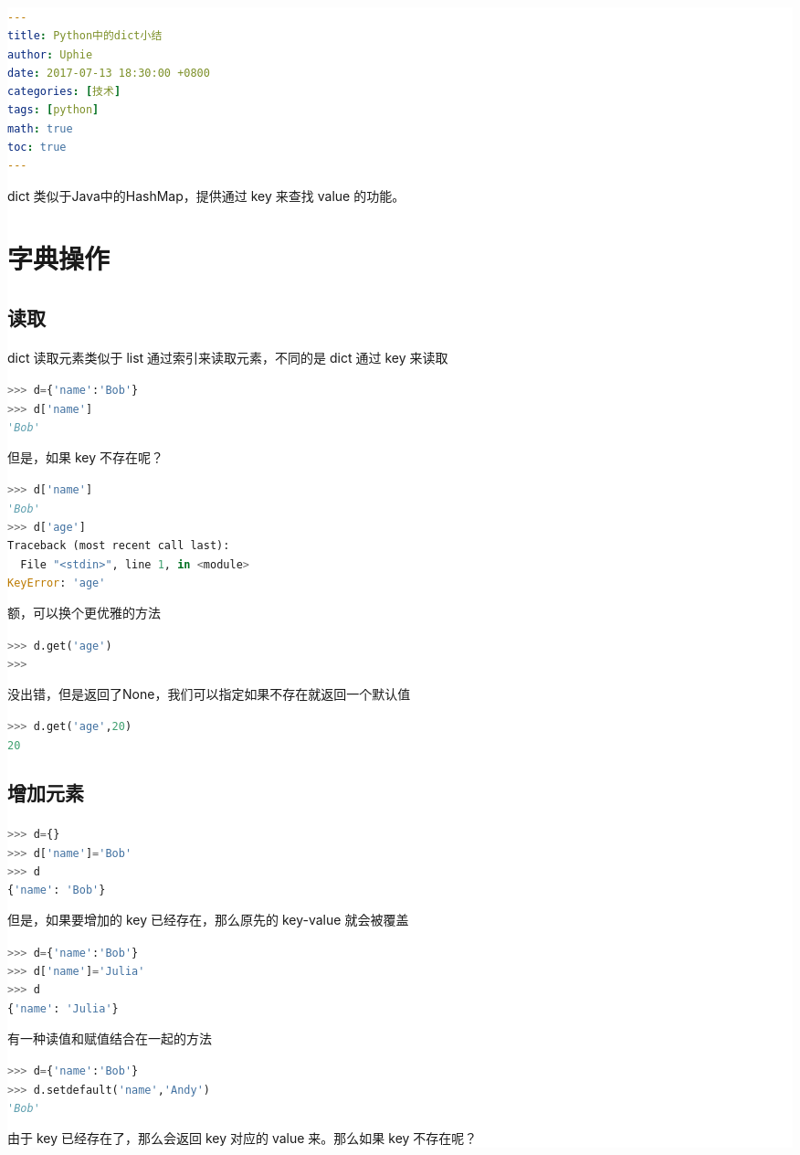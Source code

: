 ```yaml
---
title: Python中的dict小结
author: Uphie
date: 2017-07-13 18:30:00 +0800
categories: [技术]
tags: [python]
math: true
toc: true
---
```


dict 类似于Java中的HashMap，提供通过 key 来查找 value 的功能。

# 字典操作

## 读取

dict 读取元素类似于 list 通过索引来读取元素，不同的是 dict 通过 key 来读取
```python
>>> d={'name':'Bob'}
>>> d['name']
'Bob'
```
但是，如果 key 不存在呢？
```python
>>> d['name']
'Bob'
>>> d['age']
Traceback (most recent call last):
  File "<stdin>", line 1, in <module>
KeyError: 'age'
```
额，可以换个更优雅的方法
```python
>>> d.get('age')
>>>
```
没出错，但是返回了None，我们可以指定如果不存在就返回一个默认值
```python
>>> d.get('age',20)
20
```
## 增加元素

```python
>>> d={}
>>> d['name']='Bob'
>>> d
{'name': 'Bob'}
```
但是，如果要增加的 key 已经存在，那么原先的 key-value 就会被覆盖
```python
>>> d={'name':'Bob'}
>>> d['name']='Julia'
>>> d
{'name': 'Julia'}
```
有一种读值和赋值结合在一起的方法
```python
>>> d={'name':'Bob'}
>>> d.setdefault('name','Andy')
'Bob'
```
由于 key 已经存在了，那么会返回 key 对应的 value 来。那么如果 key 不存在呢？